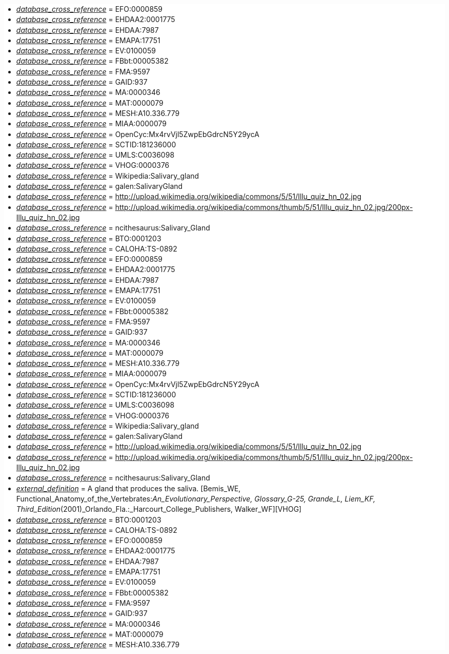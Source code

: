  * *[database_cross_reference](../../ef/oboInOwl#hasDbXref.md)* = EFO:0000859
 * *[database_cross_reference](../../ef/oboInOwl#hasDbXref.md)* = EHDAA2:0001775
 * *[database_cross_reference](../../ef/oboInOwl#hasDbXref.md)* = EHDAA:7987
 * *[database_cross_reference](../../ef/oboInOwl#hasDbXref.md)* = EMAPA:17751
 * *[database_cross_reference](../../ef/oboInOwl#hasDbXref.md)* = EV:0100059
 * *[database_cross_reference](../../ef/oboInOwl#hasDbXref.md)* = FBbt:00005382
 * *[database_cross_reference](../../ef/oboInOwl#hasDbXref.md)* = FMA:9597
 * *[database_cross_reference](../../ef/oboInOwl#hasDbXref.md)* = GAID:937
 * *[database_cross_reference](../../ef/oboInOwl#hasDbXref.md)* = MA:0000346
 * *[database_cross_reference](../../ef/oboInOwl#hasDbXref.md)* = MAT:0000079
 * *[database_cross_reference](../../ef/oboInOwl#hasDbXref.md)* = MESH:A10.336.779
 * *[database_cross_reference](../../ef/oboInOwl#hasDbXref.md)* = MIAA:0000079
 * *[database_cross_reference](../../ef/oboInOwl#hasDbXref.md)* = OpenCyc:Mx4rvVjl5ZwpEbGdrcN5Y29ycA
 * *[database_cross_reference](../../ef/oboInOwl#hasDbXref.md)* = SCTID:181236000
 * *[database_cross_reference](../../ef/oboInOwl#hasDbXref.md)* = UMLS:C0036098
 * *[database_cross_reference](../../ef/oboInOwl#hasDbXref.md)* = VHOG:0000376
 * *[database_cross_reference](../../ef/oboInOwl#hasDbXref.md)* = Wikipedia:Salivary_gland
 * *[database_cross_reference](../../ef/oboInOwl#hasDbXref.md)* = galen:SalivaryGland
 * *[database_cross_reference](../../ef/oboInOwl#hasDbXref.md)* = http://upload.wikimedia.org/wikipedia/commons/5/51/Illu_quiz_hn_02.jpg
 * *[database_cross_reference](../../ef/oboInOwl#hasDbXref.md)* = http://upload.wikimedia.org/wikipedia/commons/thumb/5/51/Illu_quiz_hn_02.jpg/200px-Illu_quiz_hn_02.jpg
 * *[database_cross_reference](../../ef/oboInOwl#hasDbXref.md)* = ncithesaurus:Salivary_Gland
 * *[database_cross_reference](../../ef/oboInOwl#hasDbXref.md)* = BTO:0001203
 * *[database_cross_reference](../../ef/oboInOwl#hasDbXref.md)* = CALOHA:TS-0892
 * *[database_cross_reference](../../ef/oboInOwl#hasDbXref.md)* = EFO:0000859
 * *[database_cross_reference](../../ef/oboInOwl#hasDbXref.md)* = EHDAA2:0001775
 * *[database_cross_reference](../../ef/oboInOwl#hasDbXref.md)* = EHDAA:7987
 * *[database_cross_reference](../../ef/oboInOwl#hasDbXref.md)* = EMAPA:17751
 * *[database_cross_reference](../../ef/oboInOwl#hasDbXref.md)* = EV:0100059
 * *[database_cross_reference](../../ef/oboInOwl#hasDbXref.md)* = FBbt:00005382
 * *[database_cross_reference](../../ef/oboInOwl#hasDbXref.md)* = FMA:9597
 * *[database_cross_reference](../../ef/oboInOwl#hasDbXref.md)* = GAID:937
 * *[database_cross_reference](../../ef/oboInOwl#hasDbXref.md)* = MA:0000346
 * *[database_cross_reference](../../ef/oboInOwl#hasDbXref.md)* = MAT:0000079
 * *[database_cross_reference](../../ef/oboInOwl#hasDbXref.md)* = MESH:A10.336.779
 * *[database_cross_reference](../../ef/oboInOwl#hasDbXref.md)* = MIAA:0000079
 * *[database_cross_reference](../../ef/oboInOwl#hasDbXref.md)* = OpenCyc:Mx4rvVjl5ZwpEbGdrcN5Y29ycA
 * *[database_cross_reference](../../ef/oboInOwl#hasDbXref.md)* = SCTID:181236000
 * *[database_cross_reference](../../ef/oboInOwl#hasDbXref.md)* = UMLS:C0036098
 * *[database_cross_reference](../../ef/oboInOwl#hasDbXref.md)* = VHOG:0000376
 * *[database_cross_reference](../../ef/oboInOwl#hasDbXref.md)* = Wikipedia:Salivary_gland
 * *[database_cross_reference](../../ef/oboInOwl#hasDbXref.md)* = galen:SalivaryGland
 * *[database_cross_reference](../../ef/oboInOwl#hasDbXref.md)* = http://upload.wikimedia.org/wikipedia/commons/5/51/Illu_quiz_hn_02.jpg
 * *[database_cross_reference](../../ef/oboInOwl#hasDbXref.md)* = http://upload.wikimedia.org/wikipedia/commons/thumb/5/51/Illu_quiz_hn_02.jpg/200px-Illu_quiz_hn_02.jpg
 * *[database_cross_reference](../../ef/oboInOwl#hasDbXref.md)* = ncithesaurus:Salivary_Gland
 * *[external_definition](../../UBPROP/01/UBPROP_0000001.md)* = A gland that produces the saliva. [Bemis_WE, Functional_Anatomy_of_the_Vertebrates:_An_Evolutionary_Perspective, Glossary_G-25, Grande_L, Liem_KF, Third_Edition_(2001)_Orlando_Fla.:_Harcourt_College_Publishers, Walker_WF][VHOG]
 * *[database_cross_reference](../../ef/oboInOwl#hasDbXref.md)* = BTO:0001203
 * *[database_cross_reference](../../ef/oboInOwl#hasDbXref.md)* = CALOHA:TS-0892
 * *[database_cross_reference](../../ef/oboInOwl#hasDbXref.md)* = EFO:0000859
 * *[database_cross_reference](../../ef/oboInOwl#hasDbXref.md)* = EHDAA2:0001775
 * *[database_cross_reference](../../ef/oboInOwl#hasDbXref.md)* = EHDAA:7987
 * *[database_cross_reference](../../ef/oboInOwl#hasDbXref.md)* = EMAPA:17751
 * *[database_cross_reference](../../ef/oboInOwl#hasDbXref.md)* = EV:0100059
 * *[database_cross_reference](../../ef/oboInOwl#hasDbXref.md)* = FBbt:00005382
 * *[database_cross_reference](../../ef/oboInOwl#hasDbXref.md)* = FMA:9597
 * *[database_cross_reference](../../ef/oboInOwl#hasDbXref.md)* = GAID:937
 * *[database_cross_reference](../../ef/oboInOwl#hasDbXref.md)* = MA:0000346
 * *[database_cross_reference](../../ef/oboInOwl#hasDbXref.md)* = MAT:0000079
 * *[database_cross_reference](../../ef/oboInOwl#hasDbXref.md)* = MESH:A10.336.779